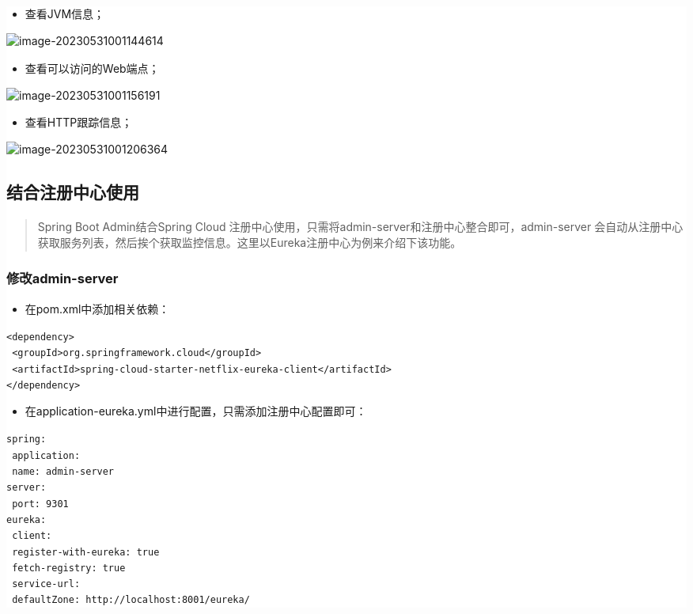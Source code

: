 
*   查看JVM信息；

![image-20230531001144614](https://java-tutorial.oss-cn-shanghai.aliyuncs.com/image-20230531001144614.png)





*   查看可以访问的Web端点；

![image-20230531001156191](https://java-tutorial.oss-cn-shanghai.aliyuncs.com/image-20230531001156191.png)





*   查看HTTP跟踪信息；

![image-20230531001206364](https://java-tutorial.oss-cn-shanghai.aliyuncs.com/image-20230531001206364.png)





## 结合注册中心使用

> Spring Boot Admin结合Spring Cloud 注册中心使用，只需将admin-server和注册中心整合即可，admin-server 会自动从注册中心获取服务列表，然后挨个获取监控信息。这里以Eureka注册中心为例来介绍下该功能。

### 修改admin-server

*   在pom.xml中添加相关依赖：




```
<dependency>
 <groupId>org.springframework.cloud</groupId>
 <artifactId>spring-cloud-starter-netflix-eureka-client</artifactId>
</dependency>
```

*   在application-eureka.yml中进行配置，只需添加注册中心配置即可：




```
spring:
 application:
 name: admin-server
server:
 port: 9301
eureka:
 client:
 register-with-eureka: true
 fetch-registry: true
 service-url:
 defaultZone: http://localhost:8001/eureka/
```
